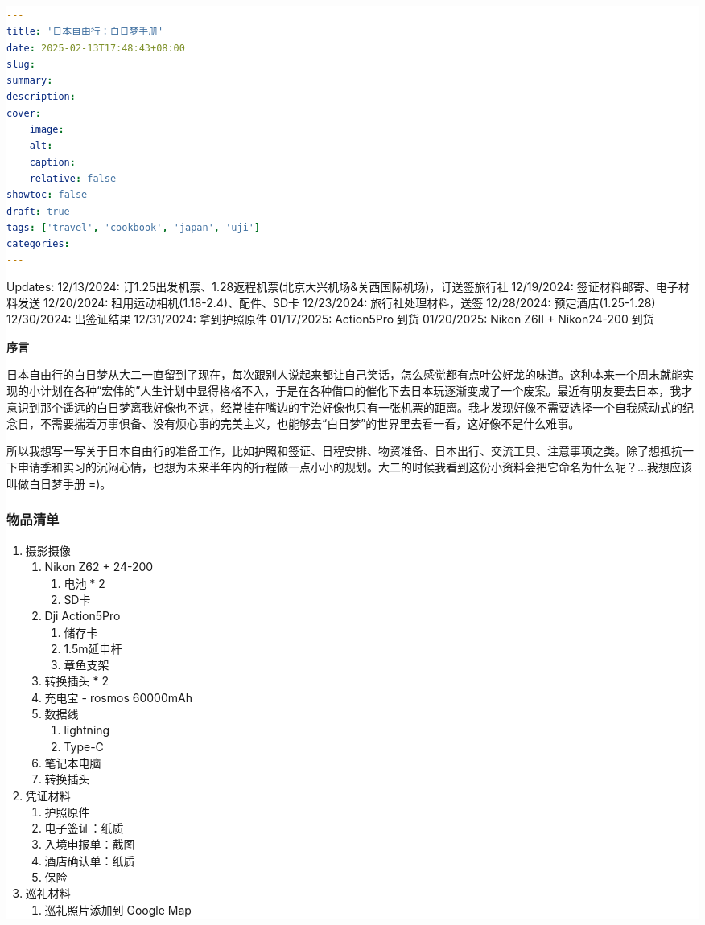 ```yaml
---
title: '日本自由行：白日梦手册'
date: 2025-02-13T17:48:43+08:00
slug:
summary:
description:
cover:
    image:
    alt:
    caption:
    relative: false
showtoc: false
draft: true
tags: ['travel', 'cookbook', 'japan', 'uji']
categories:
---
```



Updates:
12/13/2024: 订1.25出发机票、1.28返程机票(北京大兴机场&关西国际机场)，订送签旅行社
12/19/2024: 签证材料邮寄、电子材料发送 
12/20/2024: 租用运动相机(1.18-2.4)、配件、SD卡
12/23/2024: 旅行社处理材料，送签
12/28/2024: 预定酒店(1.25-1.28)
12/30/2024: 出签证结果
12/31/2024: 拿到护照原件
01/17/2025: Action5Pro 到货
01/20/2025: Nikon Z6II + Nikon24-200 到货


**序言**

日本自由行的白日梦从大二一直留到了现在，每次跟别人说起来都让自己笑话，怎么感觉都有点叶公好龙的味道。这种本来一个周末就能实现的小计划在各种“宏伟的”人生计划中显得格格不入，于是在各种借口的催化下去日本玩逐渐变成了一个废案。最近有朋友要去日本，我才意识到那个遥远的白日梦离我好像也不远，经常挂在嘴边的宇治好像也只有一张机票的距离。我才发现好像不需要选择一个自我感动式的纪念日，不需要揣着万事俱备、没有烦心事的完美主义，也能够去“白日梦”的世界里去看一看，这好像不是什么难事。

所以我想写一写关于日本自由行的准备工作，比如护照和签证、日程安排、物资准备、日本出行、交流工具、注意事项之类。除了想抵抗一下申请季和实习的沉闷心情，也想为未来半年内的行程做一点小小的规划。大二的时候我看到这份小资料会把它命名为什么呢？...我想应该叫做白日梦手册 =)。


### 物品清单
1. 摄影摄像
   1. Nikon Z62 + 24-200
      1. 电池 * 2
      2. SD卡
   2. Dji Action5Pro
      1. 储存卡
      2. 1.5m延申杆
      3. 章鱼支架
   3. 转换插头 * 2
   4. 充电宝 - rosmos 60000mAh
   5. 数据线
      1. lightning
      2. Type-C
   6. 笔记本电脑
   7. 转换插头
2. 凭证材料
   1. 护照原件
   2. 电子签证：纸质
   3. 入境申报单：截图
   4. 酒店确认单：纸质
   5. 保险
3. 巡礼材料
   1. 巡礼照片添加到 Google Map